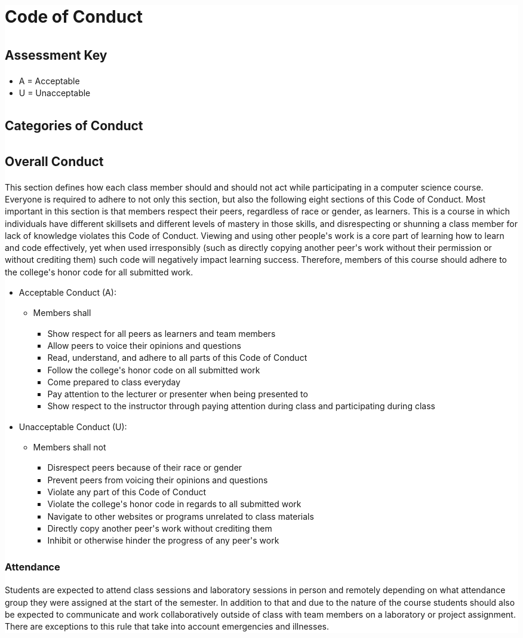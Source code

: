 # Code of Conduct

## Assessment Key

- A = Acceptable
- U = Unacceptable

## Categories of Conduct

## Overall Conduct

This section defines how each class member should and should not act while participating in a computer science course. Everyone is required to adhere to not only this section, but also the following eight sections of this Code of Conduct. Most important in this section is that members respect their peers, regardless of race or gender, as learners. This is a course in which individuals have different skillsets and different levels of mastery in those skills, and disrespecting or shunning a class member for lack of knowledge violates this Code of Conduct. Viewing and using other people's work is a core part of learning how to learn and code effectively, yet when used irresponsibly (such as directly copying another peer's work without their permission or without crediting them) such code will negatively impact learning success. Therefore, members of this course should adhere to the college's honor code for all submitted work.

- Acceptable Conduct (A):

  - Members shall

    - Show respect for all peers as learners and team members
    - Allow peers to voice their opinions and questions
    - Read, understand, and adhere to all parts of this Code of Conduct
    - Follow the college's honor code on all submitted work
    - Come prepared to class everyday
    - Pay attention to the lecturer or presenter when being presented to
    - Show respect to the instructor through paying attention during class and participating during class

- Unacceptable Conduct (U):

  - Members shall not

    - Disrespect peers because of their race or gender
    - Prevent peers from voicing their opinions and questions
    - Violate any part of this Code of Conduct
    - Violate the college's honor code in regards to all submitted work
    - Navigate to other websites or programs unrelated to class materials
    - Directly copy another peer's work without crediting them
    - Inhibit or otherwise hinder the progress of any peer's work

### Attendance

Students are expected to attend class sessions and laboratory sessions in person and remotely depending on what attendance group they were assigned at the start of the semester. In addition to that and due to the nature of the course students should also be expected to communicate and work collaboratively outside of class with team members on a laboratory or project assignment. There are exceptions to this rule that take into account emergencies and illnesses.
